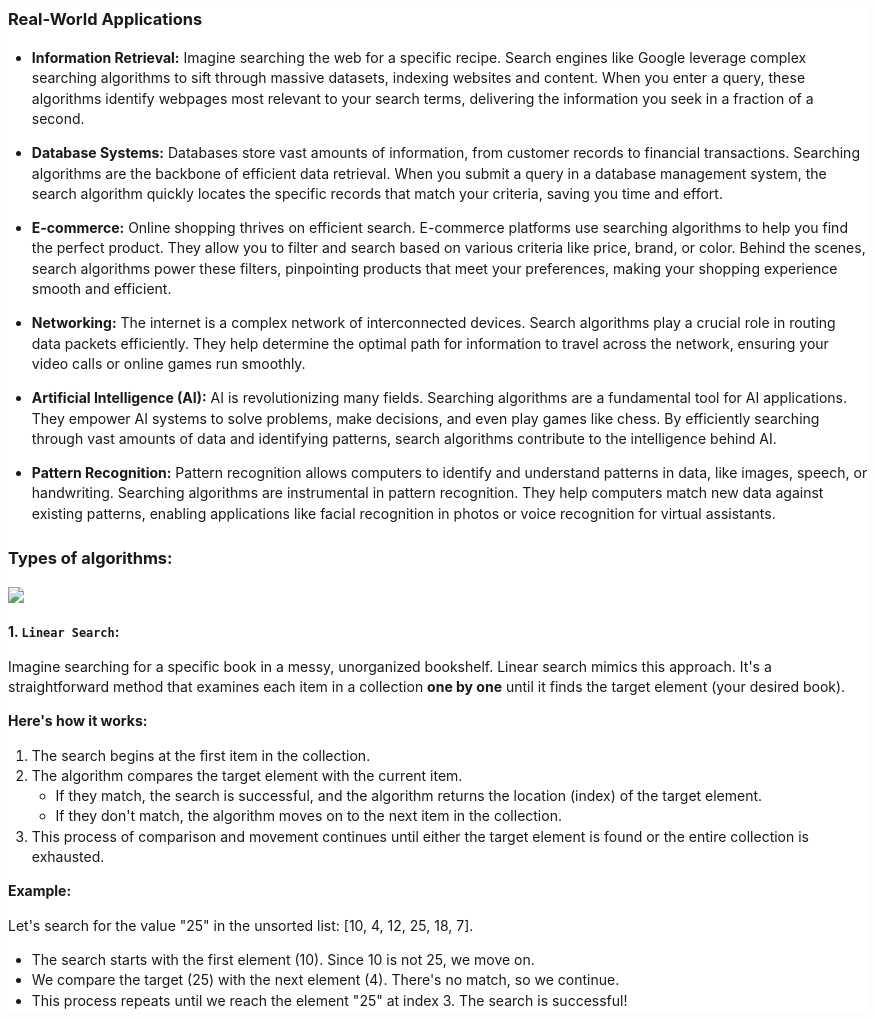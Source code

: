 ### Real-World Applications
* **Information Retrieval:**  Imagine searching the web for a specific recipe. Search engines like Google leverage complex searching algorithms to sift through massive datasets, indexing websites and content.  When you enter a query, these algorithms identify webpages most relevant to your search terms, delivering the information you seek in a fraction of a second.

* **Database Systems:**  Databases store vast amounts of information, from customer records to financial transactions. Searching algorithms are the backbone of efficient data retrieval. When you submit a query in a database management system, the search algorithm quickly locates the specific records that match your criteria, saving you time and effort.

* **E-commerce:**  Online shopping thrives on efficient search. E-commerce platforms use searching algorithms to help you find the perfect product. They allow you to filter and search based on various criteria like price, brand, or color. Behind the scenes, search algorithms power these filters, pinpointing products that meet your preferences, making your shopping experience smooth and efficient.

* **Networking:**  The internet is a complex network of interconnected devices.  Search algorithms play a crucial role in routing data packets efficiently. They help determine the optimal path for information to travel across the network, ensuring your video calls or online games run smoothly.

* **Artificial Intelligence (AI):**  AI is revolutionizing many fields.  Searching algorithms are a fundamental tool for AI applications. They empower AI systems to solve problems, make decisions, and even play games like chess. By efficiently searching through vast amounts of data and identifying patterns, search algorithms contribute to the intelligence behind AI.

* **Pattern Recognition:**  Pattern recognition allows computers to identify and understand patterns in data, like images, speech, or handwriting. Searching algorithms are instrumental in pattern recognition. They help computers match new data against existing patterns, enabling applications like facial recognition in photos or voice recognition for virtual assistants.

### Types of algorithms:

![](https://www.gatevidyalay.com/wp-content/uploads/2018/07/Searching-Algorithms-Approaches-to-Searching.png)

**1. `Linear Search`:**

Imagine searching for a specific book in a messy, unorganized bookshelf. Linear search mimics this approach. It's a straightforward method that examines each item in a collection **one by one** until it finds the target element (your desired book).

**Here's how it works:**

1. The search begins at the first item in the collection.
2. The algorithm compares the target element with the current item.
    * If they match, the search is successful, and the algorithm returns the location (index) of the target element.
    * If they don't match, the algorithm moves on to the next item in the collection.
3. This process of comparison and movement continues until either the target element is found or the entire collection is exhausted.

**Example:**

Let's search for the value "25" in the unsorted list: [10, 4, 12, 25, 18, 7].

- The search starts with the first element (10). Since 10 is not 25, we move on.
- We compare the target (25) with the next element (4). There's no match, so we continue.
- This process repeats until we reach the element "25" at index 3. The search is successful!
